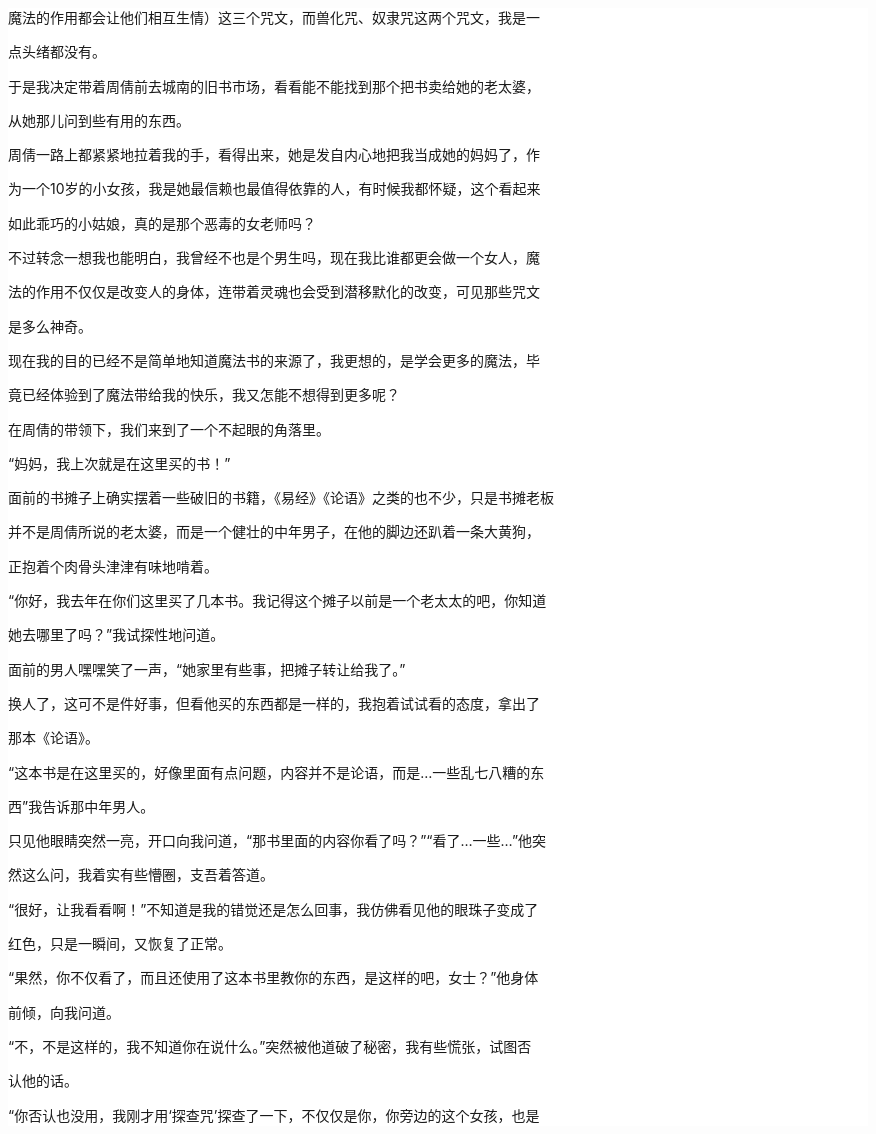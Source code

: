 魔法的作用都会让他们相互生情）这三个咒文，而兽化咒、奴隶咒这两个咒文，我是一

点头绪都没有。

于是我决定带着周倩前去城南的旧书市场，看看能不能找到那个把书卖给她的老太婆，

从她那儿问到些有用的东西。

周倩一路上都紧紧地拉着我的手，看得出来，她是发自内心地把我当成她的妈妈了，作

为一个10岁的小女孩，我是她最信赖也最值得依靠的人，有时候我都怀疑，这个看起来

如此乖巧的小姑娘，真的是那个恶毒的女老师吗？

不过转念一想我也能明白，我曾经不也是个男生吗，现在我比谁都更会做一个女人，魔

法的作用不仅仅是改变人的身体，连带着灵魂也会受到潜移默化的改变，可见那些咒文

是多么神奇。

现在我的目的已经不是简单地知道魔法书的来源了，我更想的，是学会更多的魔法，毕

竟已经体验到了魔法带给我的快乐，我又怎能不想得到更多呢？

在周倩的带领下，我们来到了一个不起眼的角落里。

“妈妈，我上次就是在这里买的书！”

面前的书摊子上确实摆着一些破旧的书籍，《易经》《论语》之类的也不少，只是书摊老板

并不是周倩所说的老太婆，而是一个健壮的中年男子，在他的脚边还趴着一条大黄狗，

正抱着个肉骨头津津有味地啃着。

“你好，我去年在你们这里买了几本书。我记得这个摊子以前是一个老太太的吧，你知道

她去哪里了吗？”我试探性地问道。

面前的男人嘿嘿笑了一声，“她家里有些事，把摊子转让给我了。”

换人了，这可不是件好事，但看他买的东西都是一样的，我抱着试试看的态度，拿出了

那本《论语》。

“这本书是在这里买的，好像里面有点问题，内容并不是论语，而是…一些乱七八糟的东

西”我告诉那中年男人。

只见他眼睛突然一亮，开口向我问道，“那书里面的内容你看了吗？”“看了…一些…”他突

然这么问，我着实有些懵圈，支吾着答道。

“很好，让我看看啊！”不知道是我的错觉还是怎么回事，我仿佛看见他的眼珠子变成了

红色，只是一瞬间，又恢复了正常。

“果然，你不仅看了，而且还使用了这本书里教你的东西，是这样的吧，女士？”他身体

前倾，向我问道。

“不，不是这样的，我不知道你在说什么。”突然被他道破了秘密，我有些慌张，试图否

认他的话。

“你否认也没用，我刚才用‘探查咒’探查了一下，不仅仅是你，你旁边的这个女孩，也是
